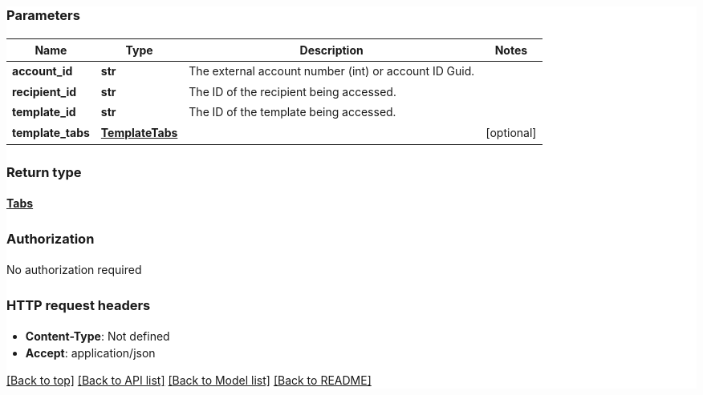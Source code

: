 ### Parameters

Name | Type | Description  | Notes
------------- | ------------- | ------------- | -------------
 **account_id** | **str**| The external account number (int) or account ID Guid. | 
 **recipient_id** | **str**| The ID of the recipient being accessed. | 
 **template_id** | **str**| The ID of the template being accessed. | 
 **template_tabs** | [**TemplateTabs**](TemplateTabs.md)|  | [optional] 

### Return type

[**Tabs**](Tabs.md)

### Authorization

No authorization required

### HTTP request headers

 - **Content-Type**: Not defined
 - **Accept**: application/json

[[Back to top]](#) [[Back to API list]](../README.md#documentation-for-api-endpoints) [[Back to Model list]](../README.md#documentation-for-models) [[Back to README]](../README.md)

